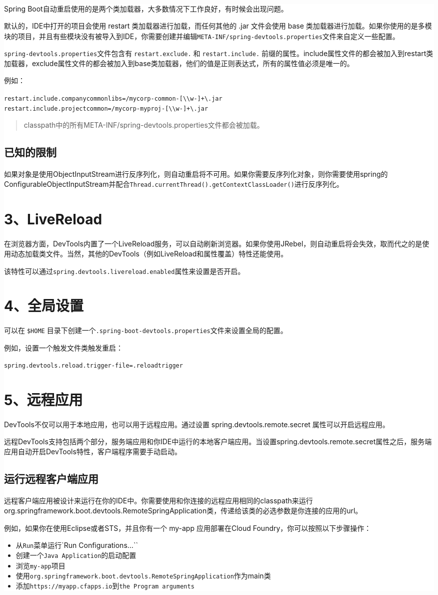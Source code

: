 Spring Boot自动重启使用的是两个类加载器，大多数情况下工作良好，有时候会出现问题。

默认的，IDE中打开的项目会使用 restart 类加载器进行加载，而任何其他的 .jar 文件会使用 base 类加载器进行加载。如果你使用的是多模块的项目，并且有些模块没有被导入到IDE，你需要创建并编辑`META-INF/spring-devtools.properties`文件来自定义一些配置。

`spring-devtools.properties`文件包含有 `restart.exclude.` 和 `restart.include.` 前缀的属性。include属性文件的都会被加入到restart类加载器，exclude属性文件的都会被加入到base类加载器，他们的值是正则表达式，所有的属性值必须是唯一的。

例如：

~~~
restart.include.companycommonlibs=/mycorp-common-[\\w-]+\.jar
restart.include.projectcommon=/mycorp-myproj-[\\w-]+\.jar
~~~

>classpath中的所有META-INF/spring-devtools.properties文件都会被加载。

## 已知的限制

如果对象是使用ObjectInputStream进行反序列化，则自动重启将不可用。如果你需要反序列化对象，则你需要使用spring的ConfigurableObjectInputStream并配合`Thread.currentThread().getContextClassLoader()`进行反序列化。

# 3、LiveReload

在浏览器方面，DevTools内置了一个LiveReload服务，可以自动刷新浏览器。如果你使用JRebel，则自动重启将会失效，取而代之的是使用动态加载类文件。当然，其他的DevTools（例如LiveReload和属性覆盖）特性还能使用。

该特性可以通过`spring.devtools.livereload.enabled`属性来设置是否开启。

# 4、全局设置

可以在 `$HOME` 目录下创建一个`.spring-boot-devtools.properties`文件来设置全局的配置。

例如，设置一个触发文件类触发重启：

~~~
spring.devtools.reload.trigger-file=.reloadtrigger
~~~

# 5、远程应用

DevTools不仅可以用于本地应用，也可以用于远程应用。通过设置 spring.devtools.remote.secret 属性可以开启远程应用。

远程DevTools支持包括两个部分，服务端应用和你IDE中运行的本地客户端应用。当设置spring.devtools.remote.secret属性之后，服务端应用自动开启DevTools特性，客户端程序需要手动启动。

## 运行远程客户端应用

远程客户端应用被设计来运行在你的IDE中。你需要使用和你连接的远程应用相同的classpath来运行org.springframework.boot.devtools.RemoteSpringApplication类，传递给该类的必选参数是你连接的应用的url。

例如，如果你在使用Eclipse或者STS，并且你有一个 my-app 应用部署在Cloud Foundry，你可以按照以下步骤操作：

- 从`Run`菜单运行`Run Configurations…``
- 创建一个`Java Application`的启动配置
- 浏览`my-app`项目
- 使用`org.springframework.boot.devtools.RemoteSpringApplication`作为main类
- 添加`https://myapp.cfapps.io`到`the Program arguments`
